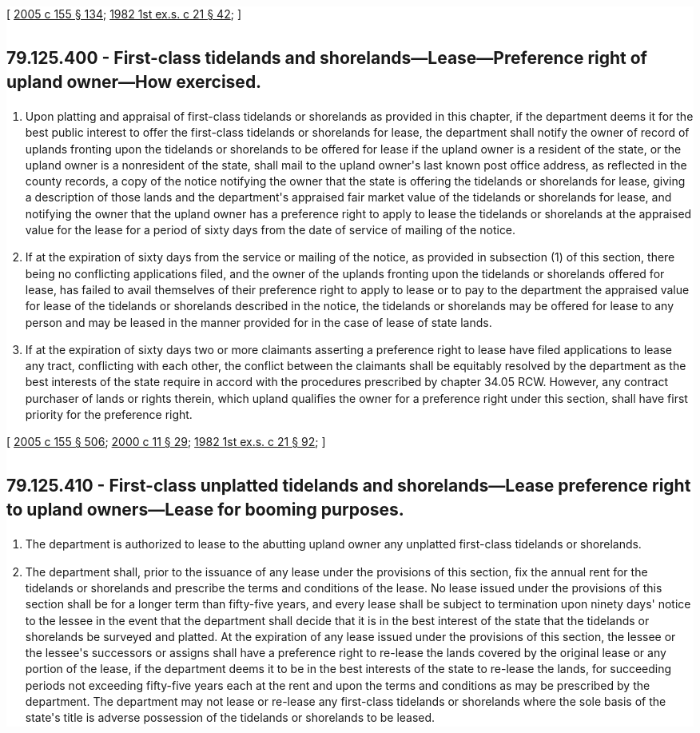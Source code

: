 \[ [2005 c 155 § 134](https://lawfilesext.leg.wa.gov/biennium/2005-06/Pdf/Bills/Session%20Laws/House/1491-S.SL.pdf?cite=2005%20c%20155%20§%20134); [1982 1st ex.s. c 21 § 42](https://leg.wa.gov/CodeReviser/documents/sessionlaw/1982ex1c21.pdf?cite=1982%201st%20ex.s.%20c%2021%20§%2042); \]

## 79.125.400 - First-class tidelands and shorelands—Lease—Preference right of upland owner—How exercised.
1. Upon platting and appraisal of first-class tidelands or shorelands as provided in this chapter, if the department deems it for the best public interest to offer the first-class tidelands or shorelands for lease, the department shall notify the owner of record of uplands fronting upon the tidelands or shorelands to be offered for lease if the upland owner is a resident of the state, or the upland owner is a nonresident of the state, shall mail to the upland owner's last known post office address, as reflected in the county records, a copy of the notice notifying the owner that the state is offering the tidelands or shorelands for lease, giving a description of those lands and the department's appraised fair market value of the tidelands or shorelands for lease, and notifying the owner that the upland owner has a preference right to apply to lease the tidelands or shorelands at the appraised value for the lease for a period of sixty days from the date of service of mailing of the notice.

2. If at the expiration of sixty days from the service or mailing of the notice, as provided in subsection (1) of this section, there being no conflicting applications filed, and the owner of the uplands fronting upon the tidelands or shorelands offered for lease, has failed to avail themselves of their preference right to apply to lease or to pay to the department the appraised value for lease of the tidelands or shorelands described in the notice, the tidelands or shorelands may be offered for lease to any person and may be leased in the manner provided for in the case of lease of state lands.

3. If at the expiration of sixty days two or more claimants asserting a preference right to lease have filed applications to lease any tract, conflicting with each other, the conflict between the claimants shall be equitably resolved by the department as the best interests of the state require in accord with the procedures prescribed by chapter 34.05 RCW. However, any contract purchaser of lands or rights therein, which upland qualifies the owner for a preference right under this section, shall have first priority for the preference right.

\[ [2005 c 155 § 506](https://lawfilesext.leg.wa.gov/biennium/2005-06/Pdf/Bills/Session%20Laws/House/1491-S.SL.pdf?cite=2005%20c%20155%20§%20506); [2000 c 11 § 29](https://lawfilesext.leg.wa.gov/biennium/1999-00/Pdf/Bills/Session%20Laws/House/2399-S.SL.pdf?cite=2000%20c%2011%20§%2029); [1982 1st ex.s. c 21 § 92](https://leg.wa.gov/CodeReviser/documents/sessionlaw/1982ex1c21.pdf?cite=1982%201st%20ex.s.%20c%2021%20§%2092); \]

## 79.125.410 - First-class unplatted tidelands and shorelands—Lease preference right to upland owners—Lease for booming purposes.
1. The department is authorized to lease to the abutting upland owner any unplatted first-class tidelands or shorelands.

2. The department shall, prior to the issuance of any lease under the provisions of this section, fix the annual rent for the tidelands or shorelands and prescribe the terms and conditions of the lease. No lease issued under the provisions of this section shall be for a longer term than fifty-five years, and every lease shall be subject to termination upon ninety days' notice to the lessee in the event that the department shall decide that it is in the best interest of the state that the tidelands or shorelands be surveyed and platted. At the expiration of any lease issued under the provisions of this section, the lessee or the lessee's successors or assigns shall have a preference right to re-lease the lands covered by the original lease or any portion of the lease, if the department deems it to be in the best interests of the state to re-lease the lands, for succeeding periods not exceeding fifty-five years each at the rent and upon the terms and conditions as may be prescribed by the department. The department may not lease or re-lease any first-class tidelands or shorelands where the sole basis of the state's title is adverse possession of the tidelands or shorelands to be leased.
